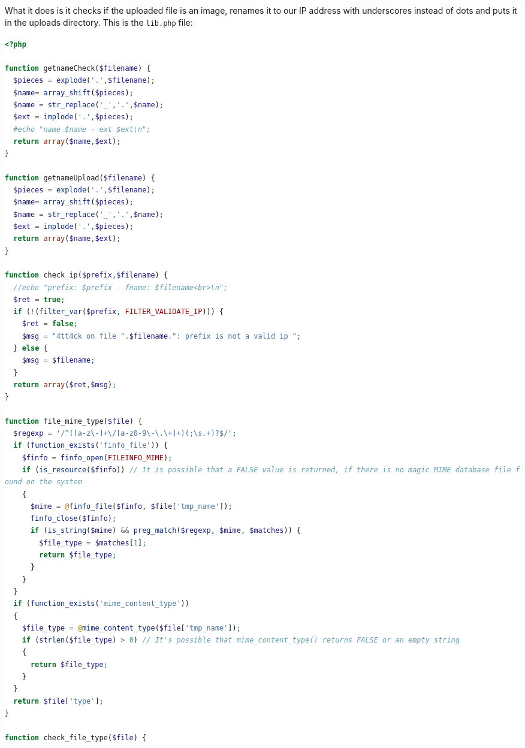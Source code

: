 What it does is it checks if the uploaded file is an image, renames it to our IP
address with underscores instead of dots and puts it in the uploads directory.
This is the `lib.php` file:

```php
<?php

function getnameCheck($filename) {
  $pieces = explode('.',$filename);
  $name= array_shift($pieces);
  $name = str_replace('_','.',$name);
  $ext = implode('.',$pieces);
  #echo "name $name - ext $ext\n";
  return array($name,$ext);
}

function getnameUpload($filename) {
  $pieces = explode('.',$filename);
  $name= array_shift($pieces);
  $name = str_replace('_','.',$name);
  $ext = implode('.',$pieces);
  return array($name,$ext);
}

function check_ip($prefix,$filename) {
  //echo "prefix: $prefix - fname: $filename<br>\n";
  $ret = true;
  if (!(filter_var($prefix, FILTER_VALIDATE_IP))) {
    $ret = false;
    $msg = "4tt4ck on file ".$filename.": prefix is not a valid ip ";
  } else {
    $msg = $filename;
  }
  return array($ret,$msg);
}

function file_mime_type($file) {
  $regexp = '/^([a-z\-]+\/[a-z0-9\-\.\+]+)(;\s.+)?$/';
  if (function_exists('finfo_file')) {
    $finfo = finfo_open(FILEINFO_MIME);
    if (is_resource($finfo)) // It is possible that a FALSE value is returned, if there is no magic MIME database file found on the system
    {
      $mime = @finfo_file($finfo, $file['tmp_name']);
      finfo_close($finfo);
      if (is_string($mime) && preg_match($regexp, $mime, $matches)) {
        $file_type = $matches[1];
        return $file_type;
      }
    }
  }
  if (function_exists('mime_content_type'))
  {
    $file_type = @mime_content_type($file['tmp_name']);
    if (strlen($file_type) > 0) // It's possible that mime_content_type() returns FALSE or an empty string
    {
      return $file_type;
    }
  }
  return $file['type'];
}

function check_file_type($file) {
```